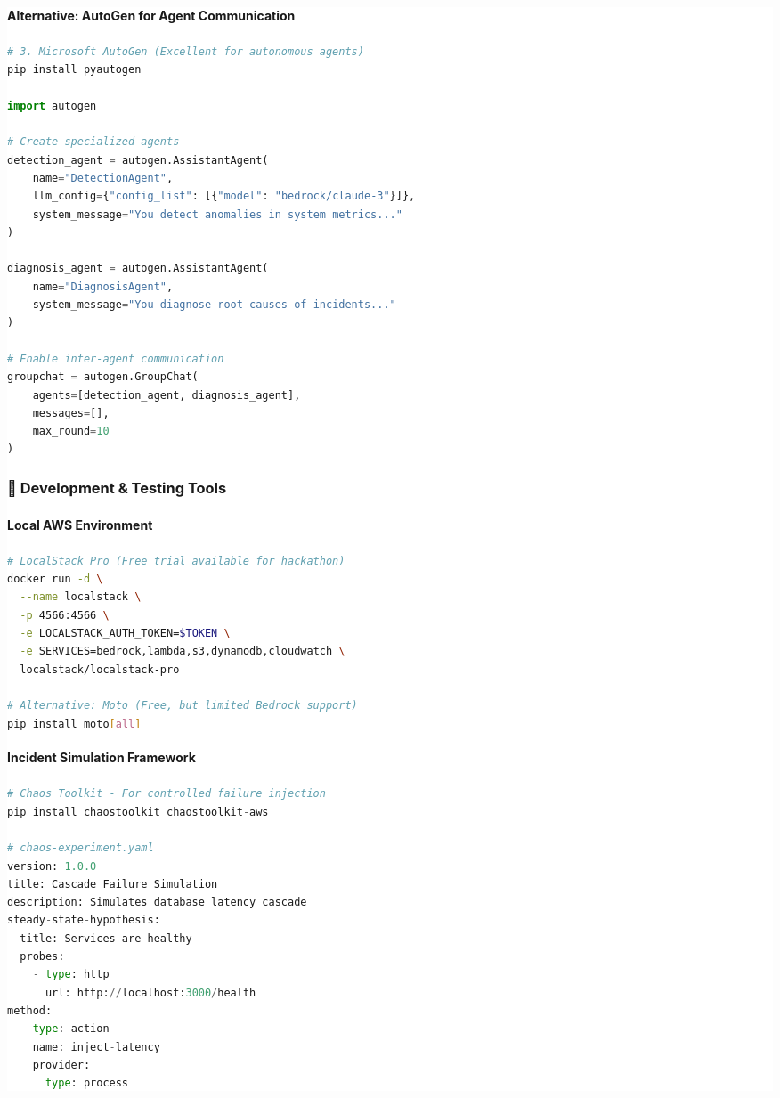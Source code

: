 #### **Alternative: AutoGen for Agent Communication**

```python
# 3. Microsoft AutoGen (Excellent for autonomous agents)
pip install pyautogen

import autogen

# Create specialized agents
detection_agent = autogen.AssistantAgent(
    name="DetectionAgent",
    llm_config={"config_list": [{"model": "bedrock/claude-3"}]},
    system_message="You detect anomalies in system metrics..."
)

diagnosis_agent = autogen.AssistantAgent(
    name="DiagnosisAgent",
    system_message="You diagnose root causes of incidents..."
)

# Enable inter-agent communication
groupchat = autogen.GroupChat(
    agents=[detection_agent, diagnosis_agent],
    messages=[],
    max_round=10
)
```

### 🔧 **Development & Testing Tools**

#### **Local AWS Environment**

```bash
# LocalStack Pro (Free trial available for hackathon)
docker run -d \
  --name localstack \
  -p 4566:4566 \
  -e LOCALSTACK_AUTH_TOKEN=$TOKEN \
  -e SERVICES=bedrock,lambda,s3,dynamodb,cloudwatch \
  localstack/localstack-pro

# Alternative: Moto (Free, but limited Bedrock support)
pip install moto[all]
```

#### **Incident Simulation Framework**

```python
# Chaos Toolkit - For controlled failure injection
pip install chaostoolkit chaostoolkit-aws

# chaos-experiment.yaml
version: 1.0.0
title: Cascade Failure Simulation
description: Simulates database latency cascade
steady-state-hypothesis:
  title: Services are healthy
  probes:
    - type: http
      url: http://localhost:3000/health
method:
  - type: action
    name: inject-latency
    provider:
      type: process
```